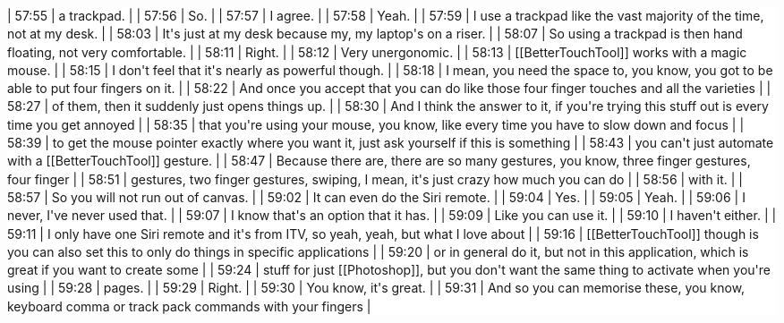 | 57:55      | a trackpad.                                                                                           |
| 57:56      | So.                                                                                                   |
| 57:57      | I agree.                                                                                              |
| 57:58      | Yeah.                                                                                                 |
| 57:59      | I use a trackpad like the vast majority of the time, not at my desk.                                  |
| 58:03      | It's just at my desk because my, my laptop's on a riser.                                              |
| 58:07      | So using a trackpad is then hand floating, not very comfortable.                                      |
| 58:11      | Right.                                                                                                |
| 58:12      | Very unergonomic.                                                                                     |
| 58:13      | [[BetterTouchTool]] works with a magic mouse.                                                           |
| 58:15      | I don't feel that it's nearly as powerful though.                                                     |
| 58:18      | I mean, you need the space to, you know, you got to be able to put four fingers on it.                |
| 58:22      | And once you accept that you can do like those four finger touches and all the varieties              |
| 58:27      | of them, then it suddenly just opens things up.                                                       |
| 58:30      | And I think the answer to it, if you're trying this stuff out is every time you get annoyed           |
| 58:35      | that you're using your mouse, you know, like every time you have to slow down and focus               |
| 58:39      | to get the mouse pointer exactly where you want it, just ask yourself if this is something            |
| 58:43      | you can't just automate with a [[BetterTouchTool]] gesture.                                             |
| 58:47      | Because there are, there are so many gestures, you know, three finger gestures, four finger           |
| 58:51      | gestures, two finger gestures, swiping, I mean, it's just crazy how much you can do                   |
| 58:56      | with it.                                                                                              |
| 58:57      | So you will not run out of canvas.                                                                    |
| 59:02      | It can even do the Siri remote.                                                                       |
| 59:04      | Yes.                                                                                                  |
| 59:05      | Yeah.                                                                                                 |
| 59:06      | I never, I've never used that.                                                                        |
| 59:07      | I know that's an option that it has.                                                                  |
| 59:09      | Like you can use it.                                                                                  |
| 59:10      | I haven't either.                                                                                     |
| 59:11      | I only have one Siri remote and it's from ITV, so yeah, yeah, but what I love about                   |
| 59:16      | [[BetterTouchTool]] though is you can also set this to only do things in specific applications          |
| 59:20      | or in general do it, but not in this application, which is great if you want to create some           |
| 59:24      | stuff for just [[Photoshop]], but you don't want the same thing to activate when you're using             |
| 59:28      | pages.                                                                                                |
| 59:29      | Right.                                                                                                |
| 59:30      | You know, it's great.                                                                                 |
| 59:31      | And so you can memorise these, you know, keyboard comma or track pack commands with your fingers      |
